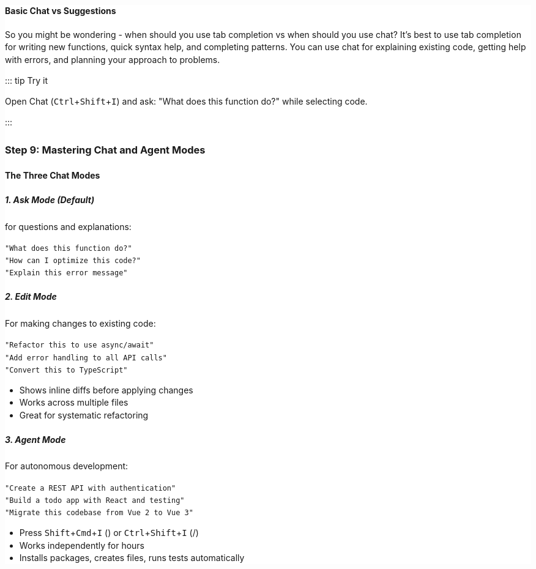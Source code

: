 #### Basic Chat vs Suggestions

So you might be wondering - when should you use tab completion vs when should you use chat? It’s best to use tab completion for writing new functions, quick syntax help, and completing patterns. You can use chat for explaining existing code, getting help with errors, and planning your approach to problems.

::: tip Try it

Open Chat (<kbd>Ctrl</kbd>+<kbd>Shift</kbd>+<kbd>I</kbd>) and ask: "What does this function do?" while selecting code.

:::

### Step 9: Mastering Chat and Agent Modes

#### The Three Chat Modes

##### 1. Ask Mode (Default)

for questions and explanations:

```md
"What does this function do?"
"How can I optimize this code?"
"Explain this error message"
```

##### 2. Edit Mode

For making changes to existing code:

```md
"Refactor this to use async/await"
"Add error handling to all API calls"
"Convert this to TypeScript"
```

- Shows inline diffs before applying changes
- Works across multiple files
- Great for systematic refactoring

##### 3. Agent Mode

For autonomous development:

```md
"Create a REST API with authentication"
"Build a todo app with React and testing"
"Migrate this codebase from Vue 2 to Vue 3"
```

- Press <kbd>Shift</kbd>+<kbd>Cmd</kbd>+<kbd>I</kbd> (<VPIcon icon="iconfont icon-macos"/>) or <kbd>Ctrl</kbd>+<kbd>Shift</kbd>+<kbd>I</kbd> (<VPIcon icon="fa-brands fa-windows"/>/<VPIcon icon="fa-brands fa-linux"/>)
- Works independently for hours
- Installs packages, creates files, runs tests automatically
